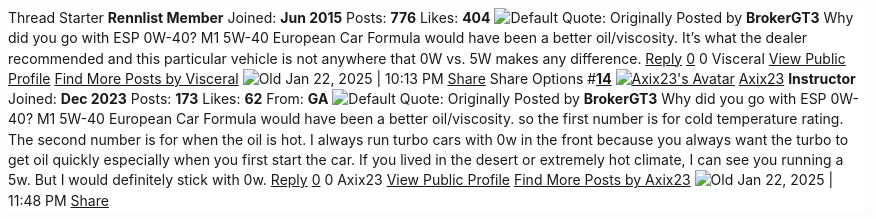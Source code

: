 Thread Starter
****Rennlist Member****
Joined: **Jun 2015**
Posts: **776**
Likes: **404**
![Default](https://rennlist.com/forums/images/icons/icon1.gif)
Quote:
Originally Posted by **BrokerGT3** [](https://rennlist.com/forums/cayenne-9y0-2019/<https:/rennlist.com/forums/cayenne-9y0-2019/1455182-cayenne-v8-oil-change-how-to-2.html#post19860475> "View Post")
Why did you go with ESP 0W-40? M1 5W-40 European Car Formula would have been a better oil/viscosity.
It’s what the dealer recommended and this particular vehicle is not anywhere that 0W vs. 5W makes any difference. 
[ Reply](https://rennlist.com/forums/cayenne-9y0-2019/<https:/rennlist.com/forums/newreply.php?do=newreply&p=19860492>)
[ 0](https://rennlist.com/forums/cayenne-9y0-2019/<https:/rennlist.com/forums/post_thanks.php?do=post_thanks&p=19860492&securitytoken=guest>)[](https://rennlist.com/forums/cayenne-9y0-2019/<https:/rennlist.com/forums/cayenne-9y0-2019/1455182-cayenne-v8-oil-change-how-to.html#>)
0 
Visceral
[View Public Profile](https://rennlist.com/forums/cayenne-9y0-2019/<https:/rennlist.com/forums/members/163124-visceral.html>)
[Find More Posts by Visceral](https://rennlist.com/forums/cayenne-9y0-2019/<https:/rennlist.com/forums/search.php?do=finduser&u=163124>)
![Old](https://rennlist.com/forums/images/statusicon/post_old.gif) Jan 22, 2025 | 10:13 PM 
[ Share](https://rennlist.com/forums/cayenne-9y0-2019/<javascript:void\(0\);>)
Share Options
#[**14**](https://rennlist.com/forums/cayenne-9y0-2019/<https:/rennlist.com/forums/cayenne-9y0-2019/1455182-cayenne-v8-oil-change-how-to.html#post19860531> "permalink")
[![Axix23's Avatar](https://rennlist.com/forums/./customavatars/avatar312432_1.gif)](https://rennlist.com/forums/cayenne-9y0-2019/<https:/rennlist.com/forums/members/312432-axix23.html>)
[Axix23](https://rennlist.com/forums/cayenne-9y0-2019/<https:/rennlist.com/forums/members/312432-axix23.html>)
**Instructor**
Joined: **Dec 2023**
Posts: **173**
Likes: **62**
From: **GA**
![Default](https://rennlist.com/forums/images/icons/icon1.gif)
Quote:
Originally Posted by **BrokerGT3** [](https://rennlist.com/forums/cayenne-9y0-2019/<https:/rennlist.com/forums/cayenne-9y0-2019/1455182-cayenne-v8-oil-change-how-to-2.html#post19860475> "View Post")
Why did you go with ESP 0W-40? M1 5W-40 European Car Formula would have been a better oil/viscosity.
so the first number is for cold temperature rating. The second number is for when the oil is hot. I always run turbo cars with 0w in the front because you always want the turbo to get oil quickly especially when you first start the car. If you lived in the desert or extremely hot climate, I can see you running a 5w. But I would definitely stick with 0w. 
[ Reply](https://rennlist.com/forums/cayenne-9y0-2019/<https:/rennlist.com/forums/newreply.php?do=newreply&p=19860531>)
[ 0](https://rennlist.com/forums/cayenne-9y0-2019/<https:/rennlist.com/forums/post_thanks.php?do=post_thanks&p=19860531&securitytoken=guest>)[](https://rennlist.com/forums/cayenne-9y0-2019/<https:/rennlist.com/forums/cayenne-9y0-2019/1455182-cayenne-v8-oil-change-how-to.html#>)
0 
Axix23
[View Public Profile](https://rennlist.com/forums/cayenne-9y0-2019/<https:/rennlist.com/forums/members/312432-axix23.html>)
[Find More Posts by Axix23](https://rennlist.com/forums/cayenne-9y0-2019/<https:/rennlist.com/forums/search.php?do=finduser&u=312432>)
![Old](https://rennlist.com/forums/images/statusicon/post_old.gif) Jan 22, 2025 | 11:48 PM 
[ Share](https://rennlist.com/forums/cayenne-9y0-2019/<javascript:void\(0\);>)